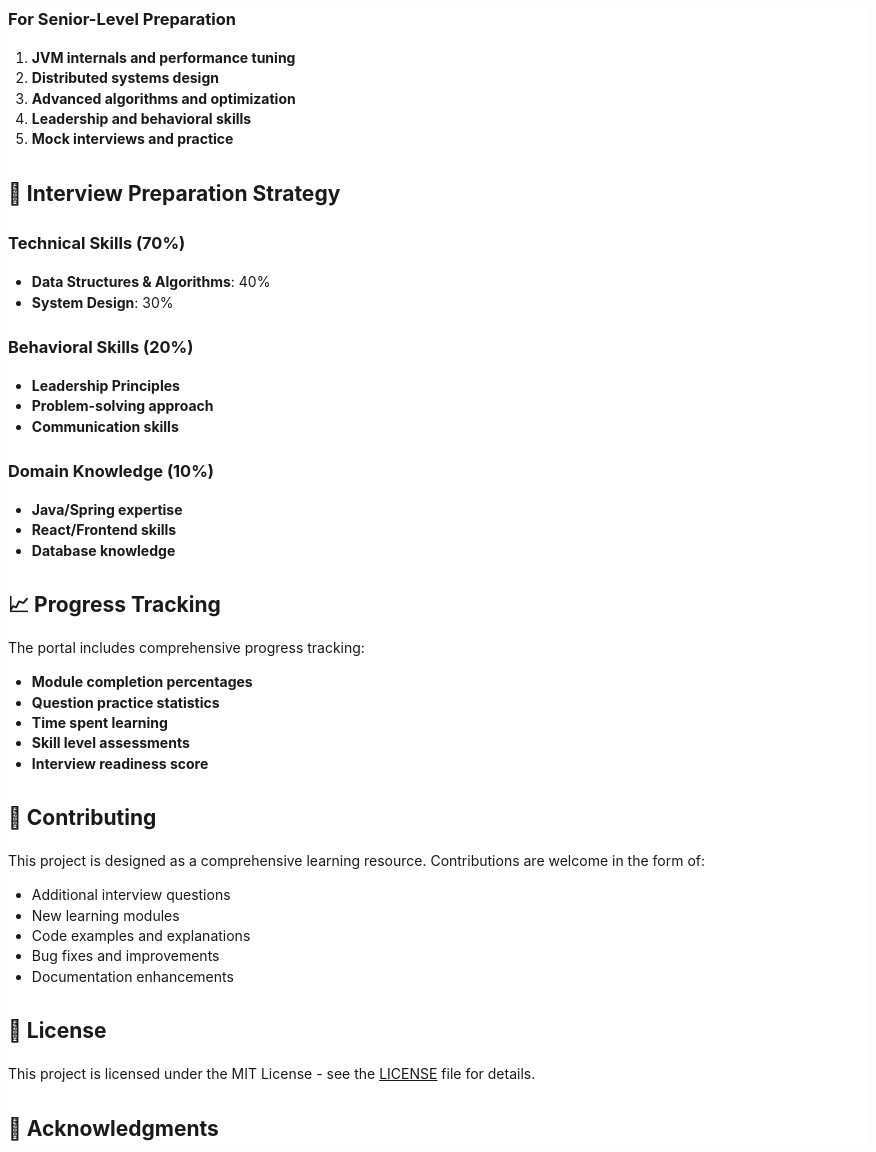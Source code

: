 ### For Senior-Level Preparation
1. **JVM internals and performance tuning**
2. **Distributed systems design**
3. **Advanced algorithms and optimization**
4. **Leadership and behavioral skills**
5. **Mock interviews and practice**

## 🎯 Interview Preparation Strategy

### Technical Skills (70%)
- **Data Structures & Algorithms**: 40%
- **System Design**: 30%

### Behavioral Skills (20%)
- **Leadership Principles**
- **Problem-solving approach**
- **Communication skills**

### Domain Knowledge (10%)
- **Java/Spring expertise**
- **React/Frontend skills**
- **Database knowledge**

## 📈 Progress Tracking

The portal includes comprehensive progress tracking:
- **Module completion percentages**
- **Question practice statistics**
- **Time spent learning**
- **Skill level assessments**
- **Interview readiness score**

## 🤝 Contributing

This project is designed as a comprehensive learning resource. Contributions are welcome in the form of:
- Additional interview questions
- New learning modules
- Code examples and explanations
- Bug fixes and improvements
- Documentation enhancements

## 📄 License

This project is licensed under the MIT License - see the [LICENSE](LICENSE) file for details.

## 🙏 Acknowledgments
